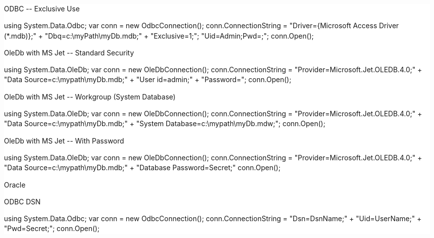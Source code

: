 
ODBC -- Exclusive Use

using System.Data.Odbc;
var conn = new OdbcConnection();
conn.ConnectionString = 
     "Driver={Microsoft Access Driver (*.mdb)};" + 
     "Dbq=c:\myPath\myDb.mdb;" + 
     "Exclusive=1;"; 
     "Uid=Admin;Pwd=;"; 
conn.Open();


OleDb with MS Jet -- Standard Security

using System.Data.OleDb;
var conn = new OleDbConnection();
conn.ConnectionString = 
           "Provider=Microsoft.Jet.OLEDB.4.0;" + 
           "Data Source=c:\mypath\myDb.mdb;" + 
           "User id=admin;" + 
           "Password=";
conn.Open();


OleDb with MS Jet -- Workgroup (System Database)

using System.Data.OleDb;
var conn = new OleDbConnection();
conn.ConnectionString = 
           "Provider=Microsoft.Jet.OLEDB.4.0;" + 
           "Data Source=c:\mypath\myDb.mdb;" + 
           "System Database=c:\mypath\myDb.mdw;"; 
conn.Open();


OleDb with MS Jet -- With Password

using System.Data.OleDb;
var conn = new OleDbConnection();
conn.ConnectionString = 
           "Provider=Microsoft.Jet.OLEDB.4.0;" + 
           "Data Source=c:\mypath\myDb.mdb;" + 
           "Database Password=Secret;"
conn.Open();




Oracle


ODBC DSN

using System.Data.Odbc;
var conn = new OdbcConnection();
conn.ConnectionString = 
              "Dsn=DsnName;" + 
              "Uid=UserName;" + 
              "Pwd=Secret;"; 
conn.Open();
